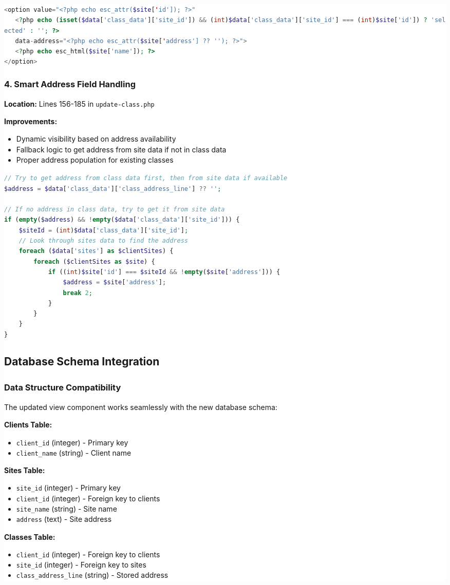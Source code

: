 ```php
<option value="<?php echo esc_attr($site['id']); ?>" 
   <?php echo (isset($data['class_data']['site_id']) && (int)$data['class_data']['site_id'] === (int)$site['id']) ? 'selected' : ''; ?>
   data-address="<?php echo esc_attr($site['address'] ?? ''); ?>">
   <?php echo esc_html($site['name']); ?>
</option>
```

### 4. Smart Address Field Handling

**Location:** Lines 156-185 in `update-class.php`

**Improvements:**
- Dynamic visibility based on address availability
- Fallback logic to get address from site data if not in class data
- Proper address population for existing classes

```php
// Try to get address from class data first, then from site data if available
$address = $data['class_data']['class_address_line'] ?? '';

// If no address in class data, try to get it from site data
if (empty($address) && !empty($data['class_data']['site_id'])) {
    $siteId = (int)$data['class_data']['site_id'];
    // Look through sites data to find the address
    foreach ($data['sites'] as $clientSites) {
        foreach ($clientSites as $site) {
            if ((int)$site['id'] === $siteId && !empty($site['address'])) {
                $address = $site['address'];
                break 2;
            }
        }
    }
}
```

## Database Schema Integration

### Data Structure Compatibility

The updated view component works seamlessly with the new database schema:

**Clients Table:**
- `client_id` (integer) - Primary key
- `client_name` (string) - Client name

**Sites Table:**
- `site_id` (integer) - Primary key  
- `client_id` (integer) - Foreign key to clients
- `site_name` (string) - Site name
- `address` (text) - Site address

**Classes Table:**
- `client_id` (integer) - Foreign key to clients
- `site_id` (integer) - Foreign key to sites
- `class_address_line` (string) - Stored address
